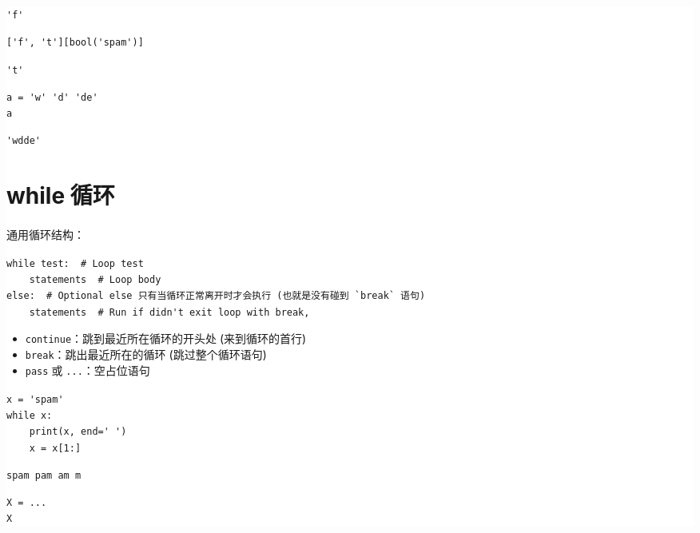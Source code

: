 


    'f'




```
['f', 't'][bool('spam')]
```




    't'




```
a = 'w' 'd' 'de'
a
```




    'wdde'



# while 循环

通用循环结构：


```
while test:  # Loop test
    statements  # Loop body
else:  # Optional else 只有当循环正常离开时才会执行 (也就是没有碰到 `break` 语句)
    statements  # Run if didn't exit loop with break, 
```

- `continue`：跳到最近所在循环的开头处 (来到循环的首行)
- `break`：跳出最近所在的循环 (跳过整个循环语句)
- `pass` 或 `...`：空占位语句


```
x = 'spam'
while x:
    print(x, end=' ')
    x = x[1:]
```

    spam pam am m 


```
X = ...
X
```



